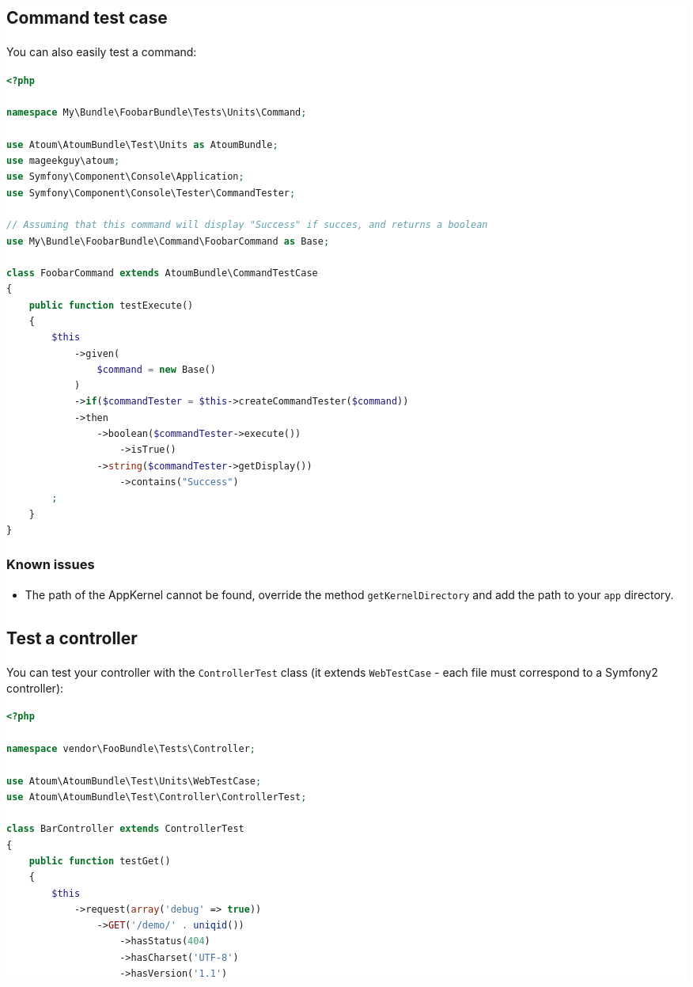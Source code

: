 ## Command test case

You can also easily test a command:

```php
<?php

namespace My\Bundle\FoobarBundle\Tests\Units\Command;

use Atoum\AtoumBundle\Test\Units as AtoumBundle;
use mageekguy\atoum;
use Symfony\Component\Console\Application;
use Symfony\Component\Console\Tester\CommandTester;

// Assuming that this command will display "Success" if succes, and returns a boolean
use My\Bundle\FoobarBundle\Command\FoobarCommand as Base;

class FoobarCommand extends AtoumBundle\CommandTestCase
{
    public function testExecute()
    {
        $this
            ->given(
                $command = new Base()
            )
            ->if($commandTester = $this->createCommandTester($command))
            ->then
                ->boolean($commandTester->execute())
                    ->isTrue()
                ->string($commandTester->getDisplay())
                    ->contains("Success")
        ;
    }
}
```

### Known issues

- The path of the AppKernel cannot be found, override the method ```getKernelDirectory```
and add the path to your ```app``` directory.

## Test a controller

You can test your controller with the ```ControllerTest``` class (it extends `WebTestCase` - each file must correspond to a Symfony2 controller):

```php
<?php

namespace vendor\FooBundle\Tests\Controller;

use Atoum\AtoumBundle\Test\Units\WebTestCase;
use Atoum\AtoumBundle\Test\Controller\ControllerTest;

class BarController extends ControllerTest
{
    public function testGet()
    {
        $this
            ->request(array('debug' => true))
                ->GET('/demo/' . uniqid())
                    ->hasStatus(404)
                    ->hasCharset('UTF-8')
                    ->hasVersion('1.1')
```